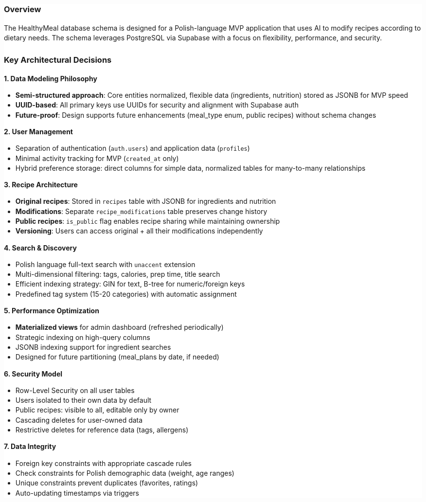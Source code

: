 ### Overview

The HealthyMeal database schema is designed for a Polish-language MVP application that uses AI to modify recipes according to dietary needs. The schema leverages PostgreSQL via Supabase with a focus on flexibility, performance, and security.

### Key Architectural Decisions

**1. Data Modeling Philosophy**

- **Semi-structured approach**: Core entities normalized, flexible data (ingredients, nutrition) stored as JSONB for MVP speed
- **UUID-based**: All primary keys use UUIDs for security and alignment with Supabase auth
- **Future-proof**: Design supports future enhancements (meal_type enum, public recipes) without schema changes

**2. User Management**

- Separation of authentication (`auth.users`) and application data (`profiles`)
- Minimal activity tracking for MVP (`created_at` only)
- Hybrid preference storage: direct columns for simple data, normalized tables for many-to-many relationships

**3. Recipe Architecture**

- **Original recipes**: Stored in `recipes` table with JSONB for ingredients and nutrition
- **Modifications**: Separate `recipe_modifications` table preserves change history
- **Public recipes**: `is_public` flag enables recipe sharing while maintaining ownership
- **Versioning**: Users can access original + all their modifications independently

**4. Search & Discovery**

- Polish language full-text search with `unaccent` extension
- Multi-dimensional filtering: tags, calories, prep time, title search
- Efficient indexing strategy: GIN for text, B-tree for numeric/foreign keys
- Predefined tag system (15-20 categories) with automatic assignment

**5. Performance Optimization**

- **Materialized views** for admin dashboard (refreshed periodically)
- Strategic indexing on high-query columns
- JSONB indexing support for ingredient searches
- Designed for future partitioning (meal_plans by date, if needed)

**6. Security Model**

- Row-Level Security on all user tables
- Users isolated to their own data by default
- Public recipes: visible to all, editable only by owner
- Cascading deletes for user-owned data
- Restrictive deletes for reference data (tags, allergens)

**7. Data Integrity**

- Foreign key constraints with appropriate cascade rules
- Check constraints for Polish demographic data (weight, age ranges)
- Unique constraints prevent duplicates (favorites, ratings)
- Auto-updating timestamps via triggers
